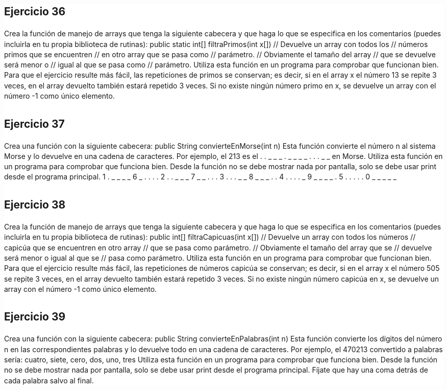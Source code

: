 ## Ejercicio 36
Crea la función de manejo de arrays que tenga la siguiente cabecera y que haga
lo que se especifica en los comentarios (puedes incluirla en tu propia biblioteca
de rutinas):
public static int[] filtraPrimos(int x[]) // Devuelve un array con todos los
// números primos que se encuentren
// en otro array que se pasa como
// parámetro.
// Obviamente el tamaño del array
// que se devuelve será menor o
// igual al que se pasa como
// parámetro.
Utiliza esta función en un programa para comprobar que funcionan bien. Para
que el ejercicio resulte más fácil, las repeticiones de primos se conservan; es
decir, si en el array x el número 13 se repite 3 veces, en el array devuelto
también estará repetido 3 veces. Si no existe ningún número primo en x, se
devuelve un array con el número -1 como único elemento.

## Ejercicio 37
Crea una función con la siguiente cabecera:
public String convierteEnMorse(int n)
Esta función convierte el número n al sistema Morse y lo devuelve en una
cadena de caracteres. Por ejemplo, el 213 es el . . _ _ _ . _ _ _ _ . . . _ _ en
Morse. Utiliza esta función en un programa para comprobar que funciona bien.
Desde la función no se debe mostrar nada por pantalla, solo se debe usar print
desde el programa principal.
1 . _ _ _ _ 6 _ . . . .
2 . . _ _ _ 7 _ _ . . .
3 . . . _ _ 8 _ _ _ . .
4 . . . . _ 9 _ _ _ _ .
5 . . . . . 0 _ _ _ _ _

## Ejercicio 38
Crea la función de manejo de arrays que tenga la siguiente cabecera y que haga
lo que se especifica en los comentarios (puedes incluirla en tu propia biblioteca
de rutinas):
public int[] filtraCapicuas(int x[]) // Devuelve un array con todos los números
// capicúa que se encuentren en otro array
// que se pasa como parámetro.
// Obviamente el tamaño del array que se
// devuelve será menor o igual al que se
// pasa como parámetro.
Utiliza esta función en un programa para comprobar que funcionan bien. Para
que el ejercicio resulte más fácil, las repeticiones de números capicúa se
conservan; es decir, si en el array x el número 505 se repite 3 veces, en el
array devuelto también estará repetido 3 veces. Si no existe ningún número
capicúa en x, se devuelve un array con el número -1 como único elemento.

## Ejercicio 39
Crea una función con la siguiente cabecera:
public String convierteEnPalabras(int n)
Esta función convierte los dígitos del número n en las correspondientes palabras
y lo devuelve todo en una cadena de caracteres. Por ejemplo, el 470213
convertido a palabras sería:
cuatro, siete, cero, dos, uno, tres
Utiliza esta función en un programa para comprobar que funciona bien. Desde
la función no se debe mostrar nada por pantalla, solo se debe usar print desde
el programa principal. Fíjate que hay una coma detrás de cada palabra salvo al
final.
